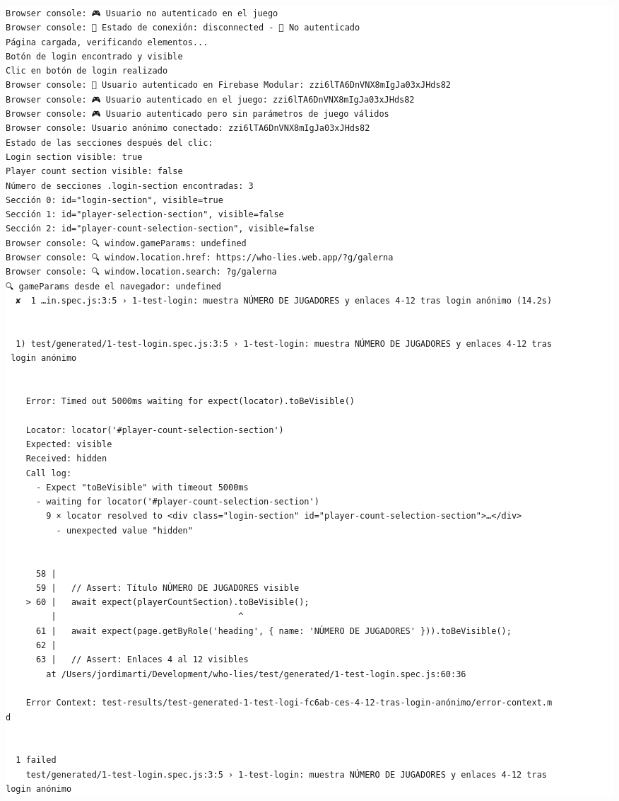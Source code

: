 ```
Browser console: 🎮 Usuario no autenticado en el juego
Browser console: 🔗 Estado de conexión: disconnected - 🔴 No autenticado
Página cargada, verificando elementos...
Botón de login encontrado y visible
Clic en botón de login realizado
Browser console: 🔐 Usuario autenticado en Firebase Modular: zzi6lTA6DnVNX8mIgJa03xJHds82
Browser console: 🎮 Usuario autenticado en el juego: zzi6lTA6DnVNX8mIgJa03xJHds82
Browser console: 🎮 Usuario autenticado pero sin parámetros de juego válidos
Browser console: Usuario anónimo conectado: zzi6lTA6DnVNX8mIgJa03xJHds82
Estado de las secciones después del clic:
Login section visible: true
Player count section visible: false
Número de secciones .login-section encontradas: 3
Sección 0: id="login-section", visible=true
Sección 1: id="player-selection-section", visible=false
Sección 2: id="player-count-selection-section", visible=false
Browser console: 🔍 window.gameParams: undefined
Browser console: 🔍 window.location.href: https://who-lies.web.app/?g/galerna
Browser console: 🔍 window.location.search: ?g/galerna
🔍 gameParams desde el navegador: undefined
  ✘  1 …in.spec.js:3:5 › 1-test-login: muestra NÚMERO DE JUGADORES y enlaces 4-12 tras login anónimo (14.2s)


  1) test/generated/1-test-login.spec.js:3:5 › 1-test-login: muestra NÚMERO DE JUGADORES y enlaces 4-12 tras
 login anónimo


    Error: Timed out 5000ms waiting for expect(locator).toBeVisible()

    Locator: locator('#player-count-selection-section')
    Expected: visible
    Received: hidden
    Call log:
      - Expect "toBeVisible" with timeout 5000ms
      - waiting for locator('#player-count-selection-section')
        9 × locator resolved to <div class="login-section" id="player-count-selection-section">…</div>
          - unexpected value "hidden"


      58 |   
      59 |   // Assert: Título NÚMERO DE JUGADORES visible
    > 60 |   await expect(playerCountSection).toBeVisible();
         |                                    ^
      61 |   await expect(page.getByRole('heading', { name: 'NÚMERO DE JUGADORES' })).toBeVisible();
      62 |
      63 |   // Assert: Enlaces 4 al 12 visibles
        at /Users/jordimarti/Development/who-lies/test/generated/1-test-login.spec.js:60:36

    Error Context: test-results/test-generated-1-test-logi-fc6ab-ces-4-12-tras-login-anónimo/error-context.m
d


  1 failed
    test/generated/1-test-login.spec.js:3:5 › 1-test-login: muestra NÚMERO DE JUGADORES y enlaces 4-12 tras
login anónimo

```